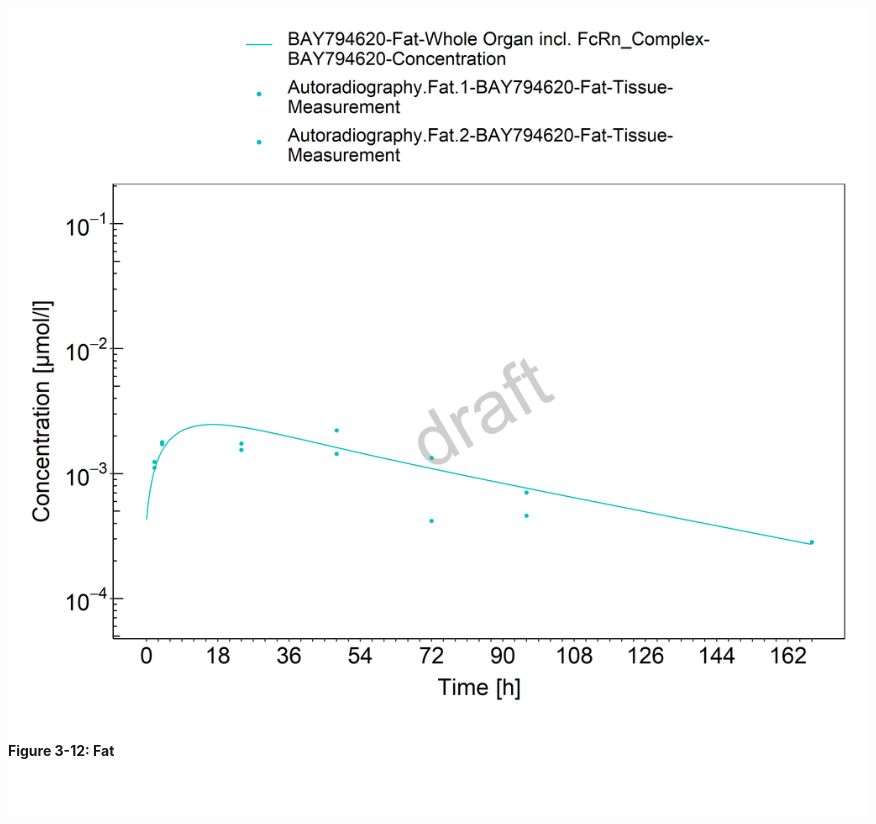 ![](images/006_section_results-and-discussion/009_section_ct-profiles/10_time_profile_plot_BAY_79_4620_BAY794620_autoradiography.png)



**Figure 3-12: Fat**


<br>
<br>


<a id="figure-3-13"></a>
